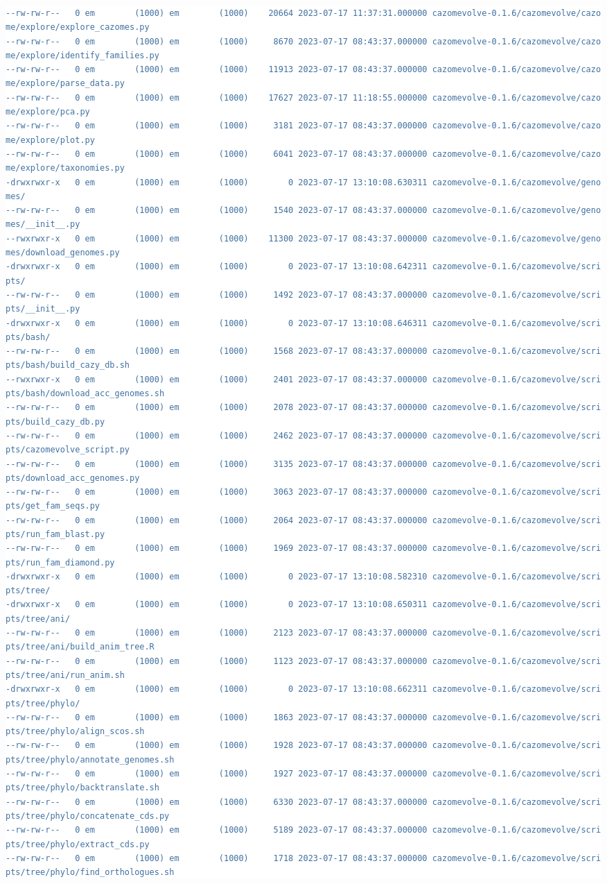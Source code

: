 ```diff
--rw-rw-r--   0 em        (1000) em        (1000)    20664 2023-07-17 11:37:31.000000 cazomevolve-0.1.6/cazomevolve/cazome/explore/explore_cazomes.py
--rw-rw-r--   0 em        (1000) em        (1000)     8670 2023-07-17 08:43:37.000000 cazomevolve-0.1.6/cazomevolve/cazome/explore/identify_families.py
--rw-rw-r--   0 em        (1000) em        (1000)    11913 2023-07-17 08:43:37.000000 cazomevolve-0.1.6/cazomevolve/cazome/explore/parse_data.py
--rw-rw-r--   0 em        (1000) em        (1000)    17627 2023-07-17 11:18:55.000000 cazomevolve-0.1.6/cazomevolve/cazome/explore/pca.py
--rw-rw-r--   0 em        (1000) em        (1000)     3181 2023-07-17 08:43:37.000000 cazomevolve-0.1.6/cazomevolve/cazome/explore/plot.py
--rw-rw-r--   0 em        (1000) em        (1000)     6041 2023-07-17 08:43:37.000000 cazomevolve-0.1.6/cazomevolve/cazome/explore/taxonomies.py
-drwxrwxr-x   0 em        (1000) em        (1000)        0 2023-07-17 13:10:08.630311 cazomevolve-0.1.6/cazomevolve/genomes/
--rw-rw-r--   0 em        (1000) em        (1000)     1540 2023-07-17 08:43:37.000000 cazomevolve-0.1.6/cazomevolve/genomes/__init__.py
--rwxrwxr-x   0 em        (1000) em        (1000)    11300 2023-07-17 08:43:37.000000 cazomevolve-0.1.6/cazomevolve/genomes/download_genomes.py
-drwxrwxr-x   0 em        (1000) em        (1000)        0 2023-07-17 13:10:08.642311 cazomevolve-0.1.6/cazomevolve/scripts/
--rw-rw-r--   0 em        (1000) em        (1000)     1492 2023-07-17 08:43:37.000000 cazomevolve-0.1.6/cazomevolve/scripts/__init__.py
-drwxrwxr-x   0 em        (1000) em        (1000)        0 2023-07-17 13:10:08.646311 cazomevolve-0.1.6/cazomevolve/scripts/bash/
--rw-rw-r--   0 em        (1000) em        (1000)     1568 2023-07-17 08:43:37.000000 cazomevolve-0.1.6/cazomevolve/scripts/bash/build_cazy_db.sh
--rwxrwxr-x   0 em        (1000) em        (1000)     2401 2023-07-17 08:43:37.000000 cazomevolve-0.1.6/cazomevolve/scripts/bash/download_acc_genomes.sh
--rw-rw-r--   0 em        (1000) em        (1000)     2078 2023-07-17 08:43:37.000000 cazomevolve-0.1.6/cazomevolve/scripts/build_cazy_db.py
--rw-rw-r--   0 em        (1000) em        (1000)     2462 2023-07-17 08:43:37.000000 cazomevolve-0.1.6/cazomevolve/scripts/cazomevolve_script.py
--rw-rw-r--   0 em        (1000) em        (1000)     3135 2023-07-17 08:43:37.000000 cazomevolve-0.1.6/cazomevolve/scripts/download_acc_genomes.py
--rw-rw-r--   0 em        (1000) em        (1000)     3063 2023-07-17 08:43:37.000000 cazomevolve-0.1.6/cazomevolve/scripts/get_fam_seqs.py
--rw-rw-r--   0 em        (1000) em        (1000)     2064 2023-07-17 08:43:37.000000 cazomevolve-0.1.6/cazomevolve/scripts/run_fam_blast.py
--rw-rw-r--   0 em        (1000) em        (1000)     1969 2023-07-17 08:43:37.000000 cazomevolve-0.1.6/cazomevolve/scripts/run_fam_diamond.py
-drwxrwxr-x   0 em        (1000) em        (1000)        0 2023-07-17 13:10:08.582310 cazomevolve-0.1.6/cazomevolve/scripts/tree/
-drwxrwxr-x   0 em        (1000) em        (1000)        0 2023-07-17 13:10:08.650311 cazomevolve-0.1.6/cazomevolve/scripts/tree/ani/
--rw-rw-r--   0 em        (1000) em        (1000)     2123 2023-07-17 08:43:37.000000 cazomevolve-0.1.6/cazomevolve/scripts/tree/ani/build_anim_tree.R
--rw-rw-r--   0 em        (1000) em        (1000)     1123 2023-07-17 08:43:37.000000 cazomevolve-0.1.6/cazomevolve/scripts/tree/ani/run_anim.sh
-drwxrwxr-x   0 em        (1000) em        (1000)        0 2023-07-17 13:10:08.662311 cazomevolve-0.1.6/cazomevolve/scripts/tree/phylo/
--rw-rw-r--   0 em        (1000) em        (1000)     1863 2023-07-17 08:43:37.000000 cazomevolve-0.1.6/cazomevolve/scripts/tree/phylo/align_scos.sh
--rw-rw-r--   0 em        (1000) em        (1000)     1928 2023-07-17 08:43:37.000000 cazomevolve-0.1.6/cazomevolve/scripts/tree/phylo/annotate_genomes.sh
--rw-rw-r--   0 em        (1000) em        (1000)     1927 2023-07-17 08:43:37.000000 cazomevolve-0.1.6/cazomevolve/scripts/tree/phylo/backtranslate.sh
--rw-rw-r--   0 em        (1000) em        (1000)     6330 2023-07-17 08:43:37.000000 cazomevolve-0.1.6/cazomevolve/scripts/tree/phylo/concatenate_cds.py
--rw-rw-r--   0 em        (1000) em        (1000)     5189 2023-07-17 08:43:37.000000 cazomevolve-0.1.6/cazomevolve/scripts/tree/phylo/extract_cds.py
--rw-rw-r--   0 em        (1000) em        (1000)     1718 2023-07-17 08:43:37.000000 cazomevolve-0.1.6/cazomevolve/scripts/tree/phylo/find_orthologues.sh
```
